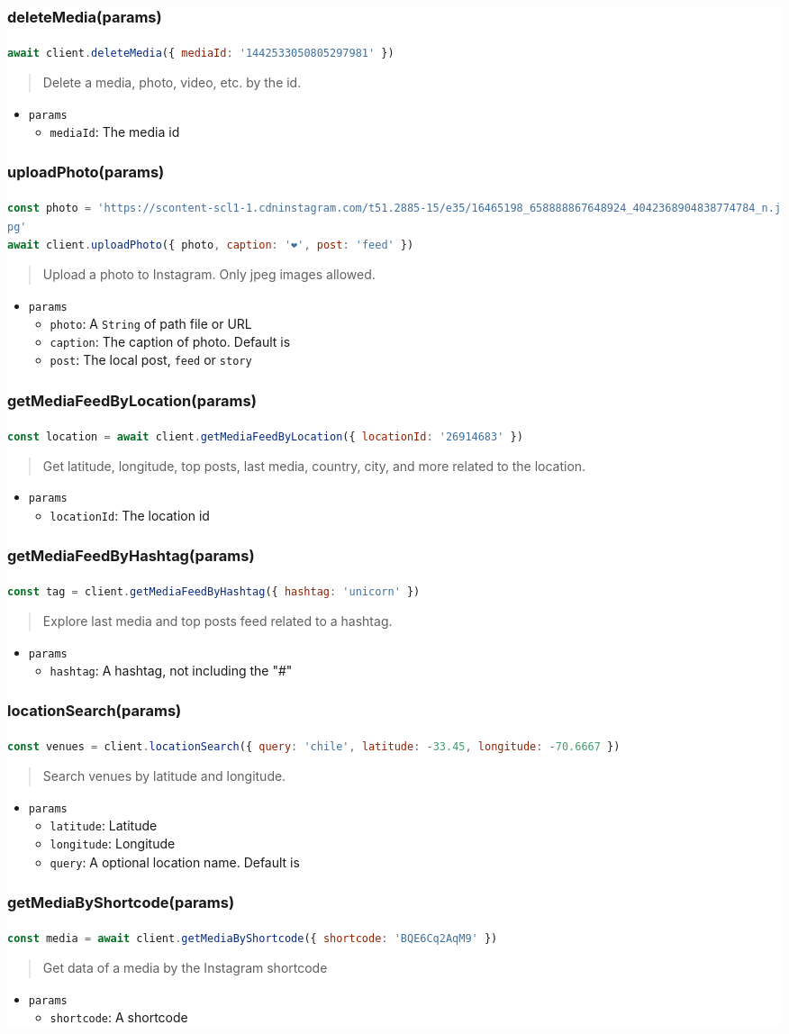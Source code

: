 ### deleteMedia(params)
```js
await client.deleteMedia({ mediaId: '1442533050805297981' })
```
> Delete a media, photo, video, etc. by the id.
- `params`
  - `mediaId`: The media id

### uploadPhoto(params)
```js
const photo = 'https://scontent-scl1-1.cdninstagram.com/t51.2885-15/e35/16465198_658888867648924_4042368904838774784_n.jpg'
await client.uploadPhoto({ photo, caption: '❤️', post: 'feed' })
```
> Upload a photo to Instagram. Only jpeg images allowed.
- `params`
  - `photo`: A `String` of path file or URL
  - `caption`: The caption of photo. Default is ` `
  - `post`: The local post, `feed` or `story`

### getMediaFeedByLocation(params)
```js
const location = await client.getMediaFeedByLocation({ locationId: '26914683' })
```
> Get latitude, longitude, top posts, last media, country, city, and more related to the location.
- `params`
  - `locationId`: The location id

### getMediaFeedByHashtag(params)
```js
const tag = client.getMediaFeedByHashtag({ hashtag: 'unicorn' })
```
> Explore last media and top posts feed related to a hashtag.
- `params`
  - `hashtag`: A hashtag, not including the "#"

### locationSearch(params)
```js
const venues = client.locationSearch({ query: 'chile', latitude: -33.45, longitude: -70.6667 })
```
> Search venues by latitude and longitude.
- `params`
  - `latitude`: Latitude
  - `longitude`: Longitude
  - `query`: A optional location name. Default is ` `

### getMediaByShortcode(params)
```js
const media = await client.getMediaByShortcode({ shortcode: 'BQE6Cq2AqM9' })
```
> Get data of a media by the Instagram shortcode
- `params`
  - `shortcode`: A shortcode
